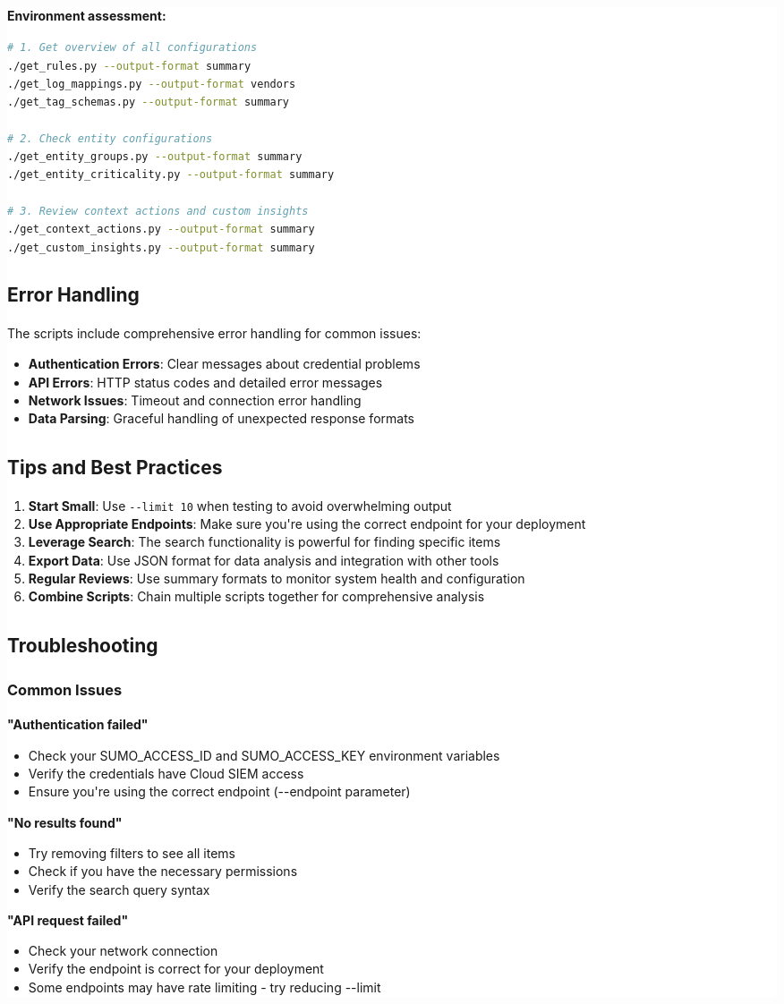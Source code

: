 **Environment assessment:**
```bash
# 1. Get overview of all configurations
./get_rules.py --output-format summary
./get_log_mappings.py --output-format vendors
./get_tag_schemas.py --output-format summary

# 2. Check entity configurations
./get_entity_groups.py --output-format summary
./get_entity_criticality.py --output-format summary

# 3. Review context actions and custom insights
./get_context_actions.py --output-format summary
./get_custom_insights.py --output-format summary
```

## Error Handling

The scripts include comprehensive error handling for common issues:

- **Authentication Errors**: Clear messages about credential problems
- **API Errors**: HTTP status codes and detailed error messages  
- **Network Issues**: Timeout and connection error handling
- **Data Parsing**: Graceful handling of unexpected response formats

## Tips and Best Practices

1. **Start Small**: Use `--limit 10` when testing to avoid overwhelming output
2. **Use Appropriate Endpoints**: Make sure you're using the correct endpoint for your deployment
3. **Leverage Search**: The search functionality is powerful for finding specific items
4. **Export Data**: Use JSON format for data analysis and integration with other tools
5. **Regular Reviews**: Use summary formats to monitor system health and configuration
6. **Combine Scripts**: Chain multiple scripts together for comprehensive analysis

## Troubleshooting

### Common Issues

**"Authentication failed"**
- Check your SUMO_ACCESS_ID and SUMO_ACCESS_KEY environment variables
- Verify the credentials have Cloud SIEM access
- Ensure you're using the correct endpoint (--endpoint parameter)

**"No results found"**
- Try removing filters to see all items
- Check if you have the necessary permissions
- Verify the search query syntax

**"API request failed"**
- Check your network connection
- Verify the endpoint is correct for your deployment
- Some endpoints may have rate limiting - try reducing --limit

